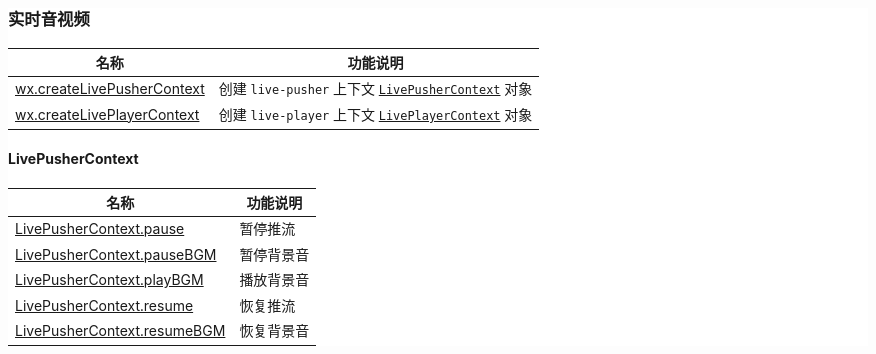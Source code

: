 </tbody>
</table>

### 实时音视频 

<table>
<thead>
<tr>
<th>名称</th>
<th>功能说明</th>
</tr>
</thead>
<tbody>
<tr>
<td><a href="https://developers.weixin.qq.com/miniprogram/dev/api/wx.createLivePusherContext.html">wx.createLivePusherContext</a></td>
<td>创建 <code>live-pusher</code> 上下文 <a href="https://developers.weixin.qq.com/miniprogram/dev/api/LivePusherContext.html"><code>LivePusherContext</code></a> 对象</td>
</tr>
<tr>
<td><a href="https://developers.weixin.qq.com/miniprogram/dev/api/wx.createLivePlayerContext.html">wx.createLivePlayerContext</a></td>
<td>创建 <code>live-player</code> 上下文 <a href="https://developers.weixin.qq.com/miniprogram/dev/api/LivePlayerContext.html"><code>LivePlayerContext</code></a> 对象</td>
</tr>
</tbody>
</table>

#### LivePusherContext 

<table>
<thead>
<tr>
<th>名称</th>
<th>功能说明</th>
</tr>
</thead>
<tbody>
<tr>
<td><a href="https://developers.weixin.qq.com/miniprogram/dev/api/LivePusherContext.pause.html">LivePusherContext.pause</a></td>
<td>暂停推流</td>
</tr>
<tr>
<td><a href="https://developers.weixin.qq.com/miniprogram/dev/api/LivePusherContext.pauseBGM.html">LivePusherContext.pauseBGM</a></td>
<td>暂停背景音</td>
</tr>
<tr>
<td><a href="https://developers.weixin.qq.com/miniprogram/dev/api/LivePusherContext.playBGM.html">LivePusherContext.playBGM</a></td>
<td>播放背景音</td>
</tr>
<tr>
<td><a href="https://developers.weixin.qq.com/miniprogram/dev/api/LivePusherContext.resume.html">LivePusherContext.resume</a></td>
<td>恢复推流</td>
</tr>
<tr>
<td><a href="https://developers.weixin.qq.com/miniprogram/dev/api/LivePusherContext.resumeBGM.html">LivePusherContext.resumeBGM</a></td>
<td>恢复背景音</td>
</tr>
<tr>